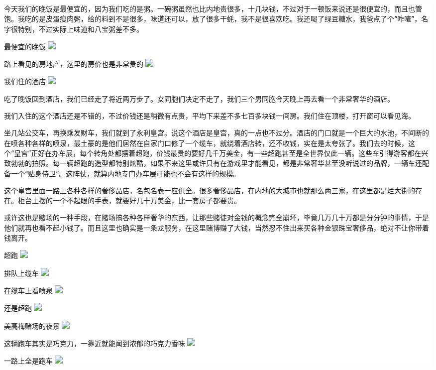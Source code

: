 今天我们的晚饭是最便宜的，因为我们吃的是粥。一碗粥虽然也比内地贵很多，十几块钱，不过对于一顿饭来说还是很便宜的，而且也管饱。我吃的是皮蛋瘦肉粥，给的料到不是很多，味道还可以，放了很多干蚝，我不是很喜欢吃。我还喝了绿豆糖水，我爸点了个“咋喳”，名字很特别，不过实际上味道和八宝粥差不多。

最便宜的晚饭
![](https://notes.sjtu.edu.cn/uploads/upload_c26acfc0b245440c651a31aaa8ad1ed9.jpg)


路上看见的房地产，这里的房价也是非常贵的
![](https://notes.sjtu.edu.cn/uploads/upload_9d31c4768b6cce0595d8003f3e30f707.jpg)


我们住的酒店
![](https://notes.sjtu.edu.cn/uploads/upload_c3a3c923a729204fd7af685d222175d7.jpg)


吃了晚饭回到酒店，我们已经走了将近两万步了。女同胞们决定不走了，我们三个男同胞今天晚上再去看一个非常奢华的酒店。

我们入住的这个酒店还是不错的，不过价钱还是稍微有点贵，平均下来差不多七百多块钱一间房。我们住在顶楼，打开窗可以看见海。



坐几站公交车，再换乘发财车，我们就到了永利皇宫。说这个酒店是皇宫，真的一点也不过分。酒店的门口就是一个巨大的水池，不间断的在喷各种各样的喷泉，最土豪的是他们居然在自家门口修了一个缆车，就绕着酒店转，还不收钱，实在是太夸张了。我们去的时候，这个“皇宫”正好在办车展，每个转角处都摆着超跑，价钱最贵的要好几千万美金，有一些超跑甚至是全世界仅此一辆。这些车引得游客都在兴致勃勃的拍照。每一辆超跑的造型都特别炫酷，如果不来这里或许只有在游戏里才能看见，都是非常奢华甚至没听说过的品牌，一辆车还配备一个“贴身侍卫”。这阵仗，就算内地专门办车展可能也不会有这样的规模。



这个皇宫里面一路上各种各样的奢侈品店，名包名表一应俱全。很多奢侈品店，在内地的大城市也就那么两三家，在这里都是烂大街的存在。柜台上摆的一个不起眼的手表，就要好几十万美金，比一套房子都要贵。

或许这也是赌场的一种手段，在赌场搞各种各样奢华的东西，让那些赌徒对金钱的概念完全崩坏，毕竟几万几十万都是分分钟的事情，于是他们就再也看不起小钱了。而且这里也确实是一条龙服务，在这里赌博赚了大钱，当然忍不住出来买各种金银珠宝奢侈品，绝对不让你带着钱离开。

超跑
![](https://notes.sjtu.edu.cn/uploads/upload_78bce7586bec1f1034600d1b7cc6253a.jpg)


排队上缆车
![](https://notes.sjtu.edu.cn/uploads/upload_3539d06675530ced0240af79b338dea7.jpg)


在缆车上看喷泉
![](https://notes.sjtu.edu.cn/uploads/upload_3be15e6e5c65360eebf8f783d48cef39.jpg)


还是超跑
![](https://notes.sjtu.edu.cn/uploads/upload_dd4d5f7db628142f3e7904697d7a78a2.jpg)


美高梅赌场的夜景
![](https://notes.sjtu.edu.cn/uploads/upload_d6979c93be5a801e24fdc0aa9fcba9de.jpg)


这辆跑车其实是巧克力，一靠近就能闻到浓郁的巧克力香味
![](https://notes.sjtu.edu.cn/uploads/upload_7cde07d590e3e9323aa4a688fb2503a7.jpg)


一路上全是跑车
![](https://notes.sjtu.edu.cn/uploads/upload_cfdb2920658288d31558dad708ff2697.jpg)
